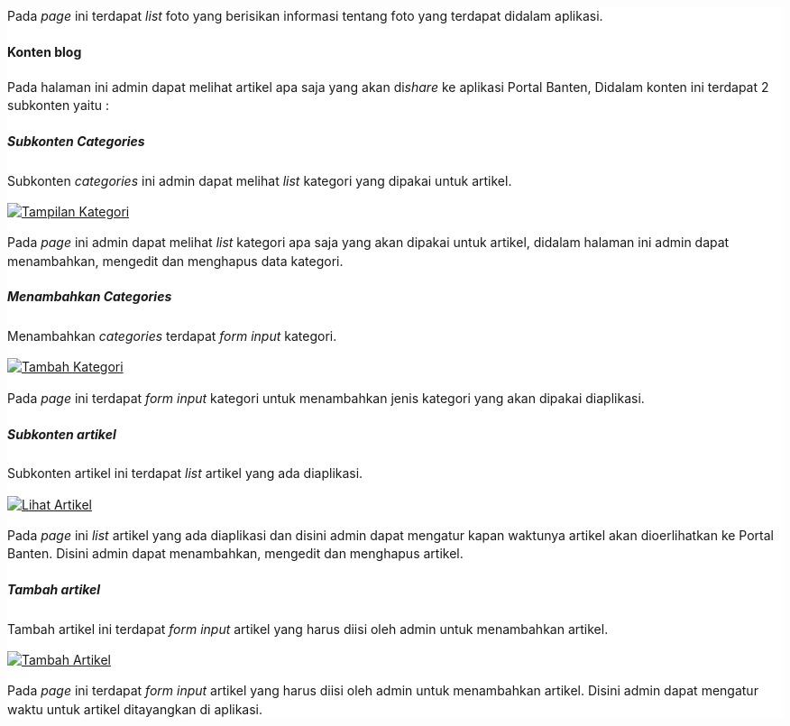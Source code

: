 Pada *page* ini terdapat *list* foto yang berisikan informasi tentang foto yang terdapat didalam aplikasi.

#### Konten blog

Pada halaman ini admin dapat melihat artikel apa saja yang akan di*share* ke aplikasi Portal Banten, Didalam konten ini terdapat 2 subkonten yaitu :

##### Subkonten *Categories* 

Subkonten *categories* ini admin dapat melihat *list* kategori yang dipakai untuk artikel.

[![Tampilan Kategori](/document/aplikasi/portal/images/pengembangan/admin-lihat-kategori.png)](/document/aplikasi/portal/images/pengembangan/admin-lihat-kategori.png)

Pada *page* ini admin dapat melihat *list* kategori apa saja yang akan dipakai untuk artikel, didalam halaman ini admin dapat menambahkan, mengedit dan menghapus data kategori.

##### Menambahkan *Categories*

Menambahkan *categories* terdapat *form input* kategori.

[![Tambah Kategori](/document/aplikasi/portal/images/pengembangan/admin-tambah-kategori.png)](/document/aplikasi/portal/images/pengembangan/admin-tambah-kategori.png)

Pada *page* ini terdapat *form input* kategori untuk menambahkan jenis kategori yang akan dipakai diaplikasi.

##### Subkonten artikel

Subkonten artikel ini terdapat *list* artikel yang ada diaplikasi.

[![Lihat Artikel](/document/aplikasi/portal/images/pengembangan/admin-lihat-artikel.png)](/document/aplikasi/portal/images/pengembangan/admin-lihat-artikel.png)

Pada *page* ini *list* artikel yang ada diaplikasi dan disini admin dapat mengatur kapan waktunya artikel akan dioerlihatkan ke Portal Banten. Disini admin dapat menambahkan, mengedit dan menghapus artikel.

##### Tambah artikel

Tambah artikel ini terdapat *form input* artikel yang harus diisi oleh admin untuk menambahkan artikel. 

[![Tambah Artikel](/document/aplikasi/portal/images/pengembangan/admin-tambah-artikel.png)](/document/aplikasi/portal/images/pengembangan/admin-tambah-artikel.png)

Pada *page* ini terdapat *form input* artikel yang harus diisi oleh admin untuk menambahkan artikel. Disini admin dapat mengatur waktu untuk artikel ditayangkan di aplikasi.